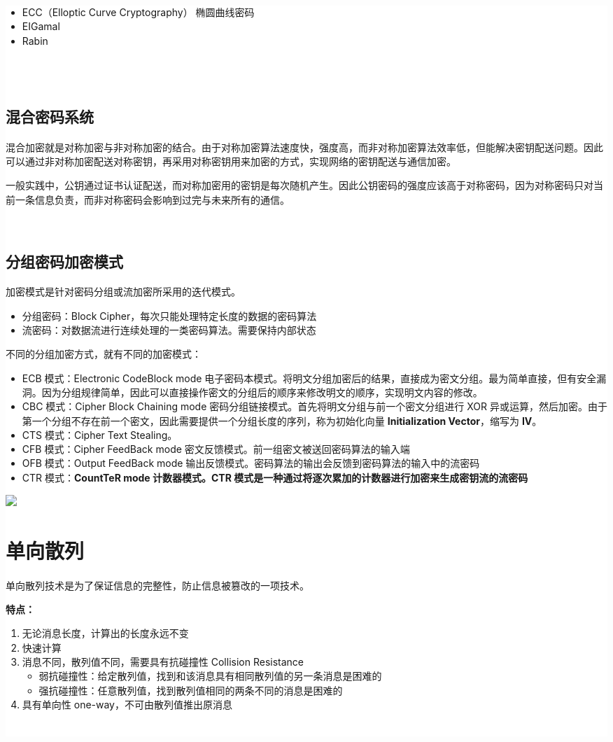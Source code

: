 - ECC（Elloptic Curve Cryptography） 椭圆曲线密码
- EIGamal
- Rabin


<br /><br />

## 混合密码系统

混合加密就是对称加密与非对称加密的结合。由于对称加密算法速度快，强度高，而非对称加密算法效率低，但能解决密钥配送问题。因此可以通过非对称加密配送对称密钥，再采用对称密钥用来加密的方式，实现网络的密钥配送与通信加密。

一般实践中，公钥通过证书认证配送，而对称加密用的密钥是每次随机产生。因此公钥密码的强度应该高于对称密码，因为对称密码只对当前一条信息负责，而非对称密码会影响到过完与未来所有的通信。

<br />

## 分组密码加密模式

加密模式是针对密码分组或流加密所采用的迭代模式。

- 分组密码：Block Cipher，每次只能处理特定长度的数据的密码算法
- 流密码：对数据流进行连续处理的一类密码算法。需要保持内部状态



不同的分组加密方式，就有不同的加密模式：

- ECB 模式：Electronic CodeBlock mode 电子密码本模式。将明文分组加密后的结果，直接成为密文分组。最为简单直接，但有安全漏洞。因为分组规律简单，因此可以直接操作密文的分组后的顺序来修改明文的顺序，实现明文内容的修改。
- CBC 模式：Cipher Block Chaining mode 密码分组链接模式。首先将明文分组与前一个密文分组进行 XOR 异或运算，然后加密。由于第一个分组不存在前一个密文，因此需要提供一个分组长度的序列，称为初始化向量 **Initialization Vector**，缩写为 **IV**。
- CTS 模式：Cipher Text Stealing。
- CFB 模式：Cipher FeedBack mode 密文反馈模式。前一组密文被送回密码算法的输入端
- OFB 模式：Output FeedBack mode 输出反馈模式。密码算法的输出会反馈到密码算法的输入中的流密码
- CTR 模式：**CountTeR mode 计数器模式。CTR 模式是一种通过将逐次累加的计数器进行加密来生成密钥流的流密码**



![](http://nutslog.qiniudn.com/18-2-20/46391184.jpg)

# 单向散列

单向散列技术是为了保证信息的完整性，防止信息被篡改的一项技术。



**特点：**

1. 无论消息长度，计算出的长度永远不变
2. 快速计算
3. 消息不同，散列值不同，需要具有抗碰撞性 Collision Resistance
   - 弱抗碰撞性：给定散列值，找到和该消息具有相同散列值的另一条消息是困难的
   - 强抗碰撞性：任意散列值，找到散列值相同的两条不同的消息是困难的
4. 具有单向性 one-way，不可由散列值推出原消息


<br />
